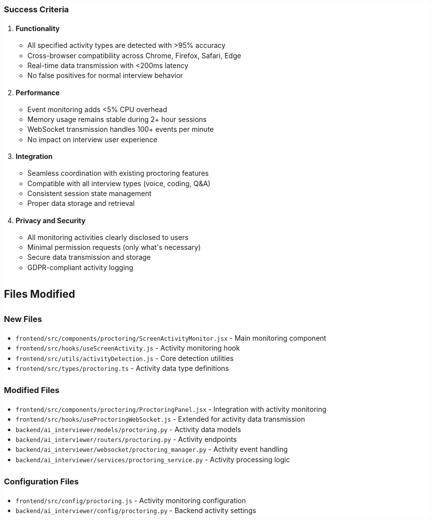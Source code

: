 ### Success Criteria
1. **Functionality**
   - All specified activity types are detected with >95% accuracy
   - Cross-browser compatibility across Chrome, Firefox, Safari, Edge
   - Real-time data transmission with <200ms latency
   - No false positives for normal interview behavior

2. **Performance**
   - Event monitoring adds <5% CPU overhead
   - Memory usage remains stable during 2+ hour sessions
   - WebSocket transmission handles 100+ events per minute
   - No impact on interview user experience

3. **Integration**
   - Seamless coordination with existing proctoring features
   - Compatible with all interview types (voice, coding, Q&A)
   - Consistent session state management
   - Proper data storage and retrieval

4. **Privacy and Security**
   - All monitoring activities clearly disclosed to users
   - Minimal permission requests (only what's necessary)
   - Secure data transmission and storage
   - GDPR-compliant activity logging

## Files Modified

### New Files
- `frontend/src/components/proctoring/ScreenActivityMonitor.jsx` - Main monitoring component
- `frontend/src/hooks/useScreenActivity.js` - Activity monitoring hook
- `frontend/src/utils/activityDetection.js` - Core detection utilities
- `frontend/src/types/proctoring.ts` - Activity data type definitions

### Modified Files
- `frontend/src/components/proctoring/ProctoringPanel.jsx` - Integration with activity monitoring
- `frontend/src/hooks/useProctoringWebSocket.js` - Extended for activity data transmission
- `backend/ai_interviewer/models/proctoring.py` - Activity data models
- `backend/ai_interviewer/routers/proctoring.py` - Activity endpoints
- `backend/ai_interviewer/websocket/proctoring_manager.py` - Activity event handling
- `backend/ai_interviewer/services/proctoring_service.py` - Activity processing logic

### Configuration Files
- `frontend/src/config/proctoring.js` - Activity monitoring configuration
- `backend/ai_interviewer/config/proctoring.py` - Backend activity settings 